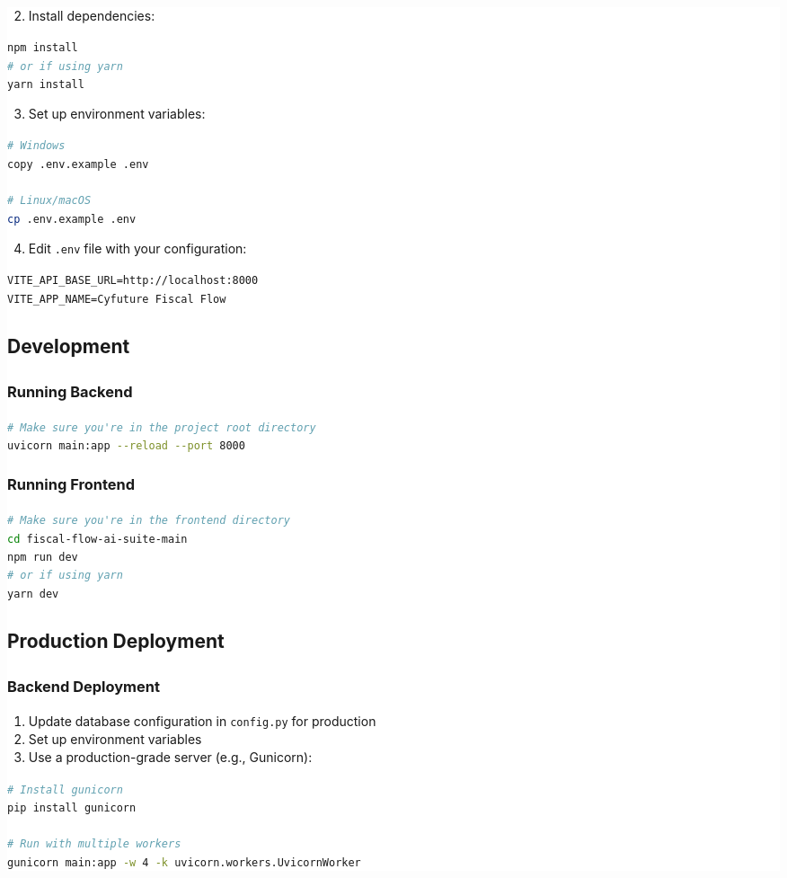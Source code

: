 2. Install dependencies:
```bash
npm install
# or if using yarn
yarn install
```

3. Set up environment variables:
```bash
# Windows
copy .env.example .env

# Linux/macOS
cp .env.example .env
```

4. Edit `.env` file with your configuration:
```env
VITE_API_BASE_URL=http://localhost:8000
VITE_APP_NAME=Cyfuture Fiscal Flow
```

## Development

### Running Backend
```bash
# Make sure you're in the project root directory
uvicorn main:app --reload --port 8000
```

### Running Frontend
```bash
# Make sure you're in the frontend directory
cd fiscal-flow-ai-suite-main
npm run dev
# or if using yarn
yarn dev
```

## Production Deployment

### Backend Deployment

1. Update database configuration in `config.py` for production
2. Set up environment variables
3. Use a production-grade server (e.g., Gunicorn):
```bash
# Install gunicorn
pip install gunicorn

# Run with multiple workers
gunicorn main:app -w 4 -k uvicorn.workers.UvicornWorker
```

